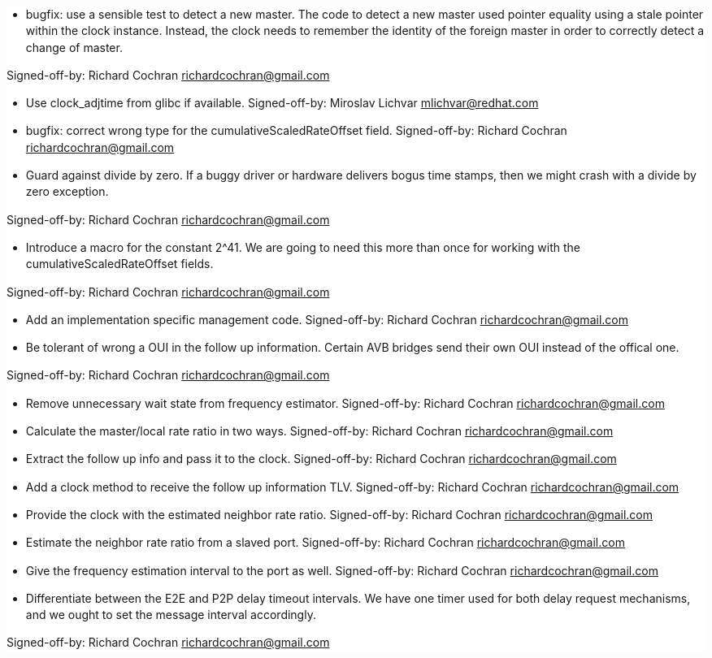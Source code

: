 - bugfix: use a sensible test to detect a new master.
The code to detect a new master used pointer equality using a stale
pointer within the clock instance. Instead, the clock needs to remember
the identity of the foreign master in order to correctly detect a
change of master.

Signed-off-by: Richard Cochran <richardcochran@gmail.com>

- Use clock_adjtime from glibc if available.
Signed-off-by: Miroslav Lichvar <mlichvar@redhat.com>

- bugfix: correct wrong type for the cumulativeScaledRateOffset field.
Signed-off-by: Richard Cochran <richardcochran@gmail.com>

- Guard against divide by zero.
If a buggy driver or hardware delivers bogus time stamps, then we might
crash with a divide by zero exception.

Signed-off-by: Richard Cochran <richardcochran@gmail.com>

- Introduce a macro for the constant 2^41.
We are going to need this more than once for working with the
cumulativeScaledRateOffset fields.

Signed-off-by: Richard Cochran <richardcochran@gmail.com>

- Add an implementation specific management code.
Signed-off-by: Richard Cochran <richardcochran@gmail.com>

- Be tolerant of wrong a OUI in the follow up information.
Certain AVB bridges send their own OUI instead of the offical one.

Signed-off-by: Richard Cochran <richardcochran@gmail.com>

- Remove unnecessary wait state from frequency estimator.
Signed-off-by: Richard Cochran <richardcochran@gmail.com>

- Calculate the master/local rate ratio in two ways.
Signed-off-by: Richard Cochran <richardcochran@gmail.com>

- Extract the follow up info and pass it to the clock.
Signed-off-by: Richard Cochran <richardcochran@gmail.com>

- Add a clock method to receive the follow up information TLV.
Signed-off-by: Richard Cochran <richardcochran@gmail.com>

- Provide the clock with the estimated neighbor rate ratio.
Signed-off-by: Richard Cochran <richardcochran@gmail.com>

- Estimate the neighbor rate ratio from a slaved port.
Signed-off-by: Richard Cochran <richardcochran@gmail.com>

- Give the frequency estimation interval to the port as well.
Signed-off-by: Richard Cochran <richardcochran@gmail.com>

- Differentiate between the E2E and P2P delay timeout intervals.
We have one timer used for both delay request mechanisms, and we ought
to set the message interval accordingly.

Signed-off-by: Richard Cochran <richardcochran@gmail.com>
